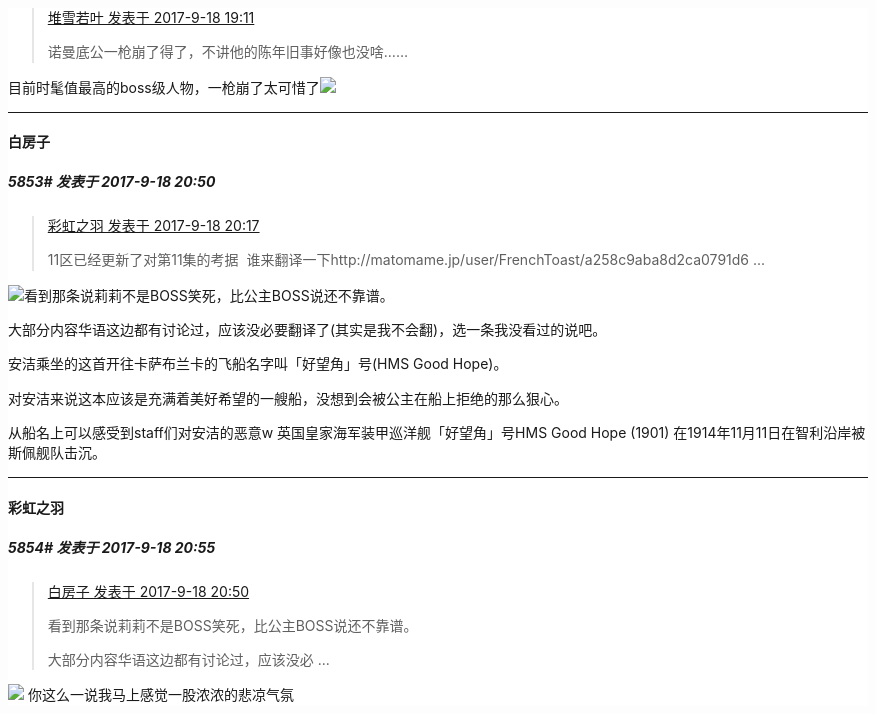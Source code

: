 

<blockquote><a href="httphttps://bbs.saraba1st.com/2b/forum.php?mod=redirect&amp;goto=findpost&amp;pid=37239537&amp;ptid=1486439" target="_blank">堆雪若叶 发表于 2017-9-18 19:11</a>

诺曼底公一枪崩了得了，不讲他的陈年旧事好像也没啥……</blockquote>
目前时髦值最高的boss级人物，一枪崩了太可惜了<img src="https://static.saraba1st.com/image/smiley/face2017/068.png" referrerpolicy="no-referrer">







-----

####  白房子  
##### 5853#       发表于 2017-9-18 20:50



<blockquote><a href="httphttps://bbs.saraba1st.com/2b/forum.php?mod=redirect&amp;goto=findpost&amp;pid=37240219&amp;ptid=1486439" target="_blank">彩虹之羽 发表于 2017-9-18 20:17</a>

11区已经更新了对第11集的考据  谁来翻译一下http://matomame.jp/user/FrenchToast/a258c9aba8d2ca0791d6 ...</blockquote>
<img src="https://static.saraba1st.com/image/smiley/face2017/068.png" referrerpolicy="no-referrer">看到那条说莉莉不是BOSS笑死，比公主BOSS说还不靠谱。


大部分内容华语这边都有讨论过，应该没必要翻译了(其实是我不会翻)，选一条我没看过的说吧。


安洁乘坐的这首开往卡萨布兰卡的飞船名字叫「好望角」号(HMS Good Hope)。

对安洁来说这本应该是充满着美好希望的一艘船，没想到会被公主在船上拒绝的那么狠心。

从船名上可以感受到staff们对安洁的恶意w
英国皇家海军装甲巡洋舰「好望角」号HMS Good Hope (1901) 在1914年11月11日在智利沿岸被斯佩舰队击沉。 







-----

####  彩虹之羽  
##### 5854#       发表于 2017-9-18 20:55



<blockquote><a href="httphttps://bbs.saraba1st.com/2b/forum.php?mod=redirect&amp;goto=findpost&amp;pid=37240527&amp;ptid=1486439" target="_blank">白房子 发表于 2017-9-18 20:50</a>

看到那条说莉莉不是BOSS笑死，比公主BOSS说还不靠谱。


大部分内容华语这边都有讨论过，应该没必 ...</blockquote>
<img src="https://static.saraba1st.com/image/smiley/face2017/001.png" referrerpolicy="no-referrer"> 你这么一说我马上感觉一股浓浓的悲凉气氛






